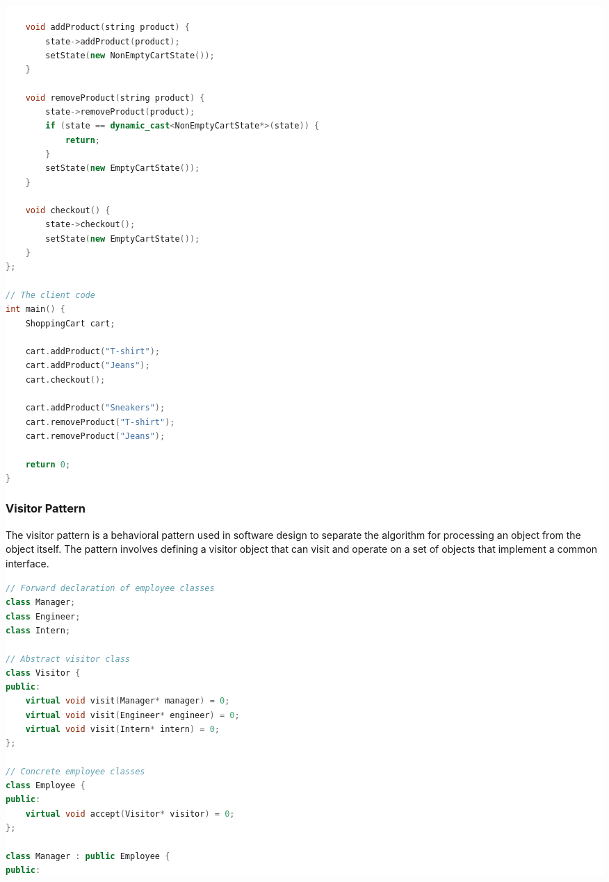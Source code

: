 ```cpp

    void addProduct(string product) {
        state->addProduct(product);
        setState(new NonEmptyCartState());
    }

    void removeProduct(string product) {
        state->removeProduct(product);
        if (state == dynamic_cast<NonEmptyCartState*>(state)) {
            return;
        }
        setState(new EmptyCartState());
    }

    void checkout() {
        state->checkout();
        setState(new EmptyCartState());
    }
};

// The client code
int main() {
    ShoppingCart cart;

    cart.addProduct("T-shirt");
    cart.addProduct("Jeans");
    cart.checkout();

    cart.addProduct("Sneakers");
    cart.removeProduct("T-shirt");
    cart.removeProduct("Jeans");

    return 0;
}
```

### Visitor Pattern

The visitor pattern is a behavioral pattern used in software design to separate the algorithm for processing an object from the object itself. The pattern involves defining a visitor object that can visit and operate on a set of objects that implement a common interface.

```cpp
// Forward declaration of employee classes
class Manager;
class Engineer;
class Intern;

// Abstract visitor class
class Visitor {
public:
    virtual void visit(Manager* manager) = 0;
    virtual void visit(Engineer* engineer) = 0;
    virtual void visit(Intern* intern) = 0;
};

// Concrete employee classes
class Employee {
public:
    virtual void accept(Visitor* visitor) = 0;
};

class Manager : public Employee {
public:
```